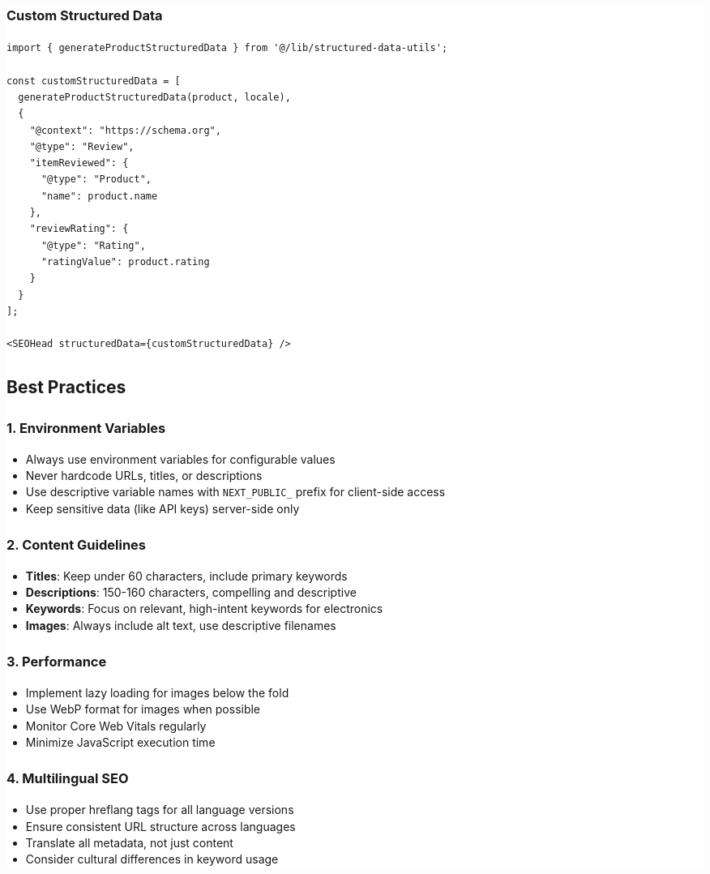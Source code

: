 ### Custom Structured Data

```tsx
import { generateProductStructuredData } from '@/lib/structured-data-utils';

const customStructuredData = [
  generateProductStructuredData(product, locale),
  {
    "@context": "https://schema.org",
    "@type": "Review",
    "itemReviewed": {
      "@type": "Product",
      "name": product.name
    },
    "reviewRating": {
      "@type": "Rating",
      "ratingValue": product.rating
    }
  }
];

<SEOHead structuredData={customStructuredData} />
```

## Best Practices

### 1. Environment Variables

- Always use environment variables for configurable values
- Never hardcode URLs, titles, or descriptions
- Use descriptive variable names with `NEXT_PUBLIC_` prefix for client-side access
- Keep sensitive data (like API keys) server-side only

### 2. Content Guidelines

- **Titles**: Keep under 60 characters, include primary keywords
- **Descriptions**: 150-160 characters, compelling and descriptive
- **Keywords**: Focus on relevant, high-intent keywords for electronics
- **Images**: Always include alt text, use descriptive filenames

### 3. Performance

- Implement lazy loading for images below the fold
- Use WebP format for images when possible
- Monitor Core Web Vitals regularly
- Minimize JavaScript execution time

### 4. Multilingual SEO

- Use proper hreflang tags for all language versions
- Ensure consistent URL structure across languages
- Translate all metadata, not just content
- Consider cultural differences in keyword usage
